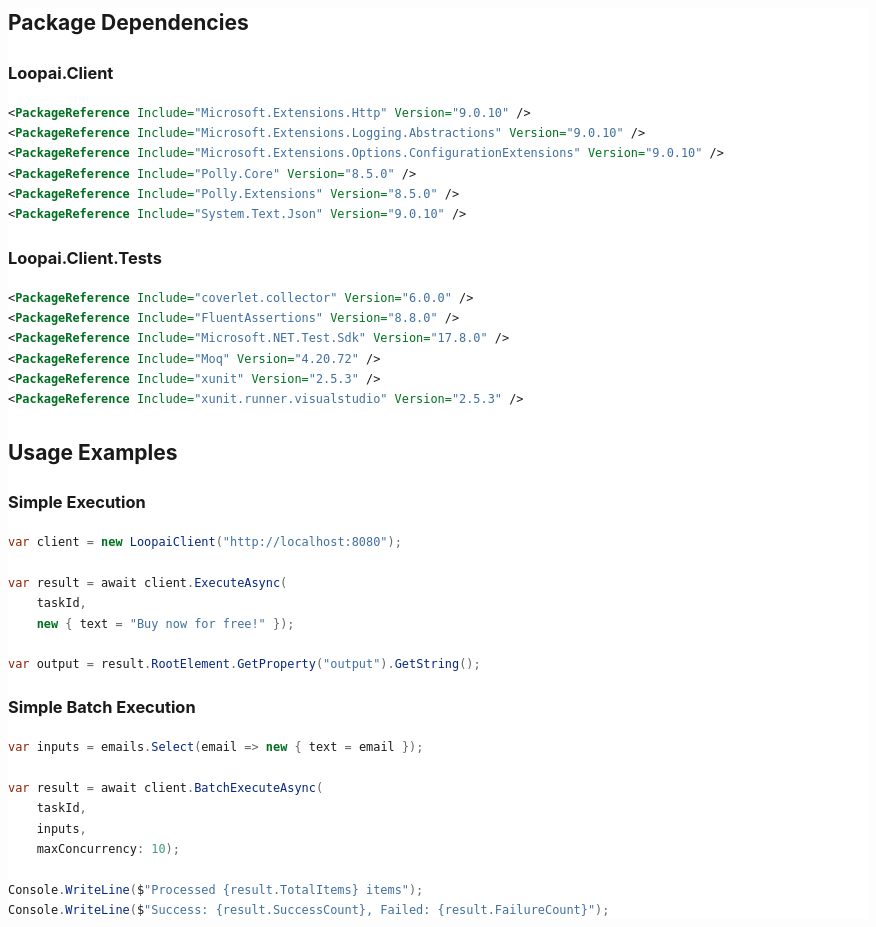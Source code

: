 ## Package Dependencies

### Loopai.Client
```xml
<PackageReference Include="Microsoft.Extensions.Http" Version="9.0.10" />
<PackageReference Include="Microsoft.Extensions.Logging.Abstractions" Version="9.0.10" />
<PackageReference Include="Microsoft.Extensions.Options.ConfigurationExtensions" Version="9.0.10" />
<PackageReference Include="Polly.Core" Version="8.5.0" />
<PackageReference Include="Polly.Extensions" Version="8.5.0" />
<PackageReference Include="System.Text.Json" Version="9.0.10" />
```

### Loopai.Client.Tests
```xml
<PackageReference Include="coverlet.collector" Version="6.0.0" />
<PackageReference Include="FluentAssertions" Version="8.8.0" />
<PackageReference Include="Microsoft.NET.Test.Sdk" Version="17.8.0" />
<PackageReference Include="Moq" Version="4.20.72" />
<PackageReference Include="xunit" Version="2.5.3" />
<PackageReference Include="xunit.runner.visualstudio" Version="2.5.3" />
```

## Usage Examples

### Simple Execution

```csharp
var client = new LoopaiClient("http://localhost:8080");

var result = await client.ExecuteAsync(
    taskId,
    new { text = "Buy now for free!" });

var output = result.RootElement.GetProperty("output").GetString();
```

### Simple Batch Execution

```csharp
var inputs = emails.Select(email => new { text = email });

var result = await client.BatchExecuteAsync(
    taskId,
    inputs,
    maxConcurrency: 10);

Console.WriteLine($"Processed {result.TotalItems} items");
Console.WriteLine($"Success: {result.SuccessCount}, Failed: {result.FailureCount}");
```
